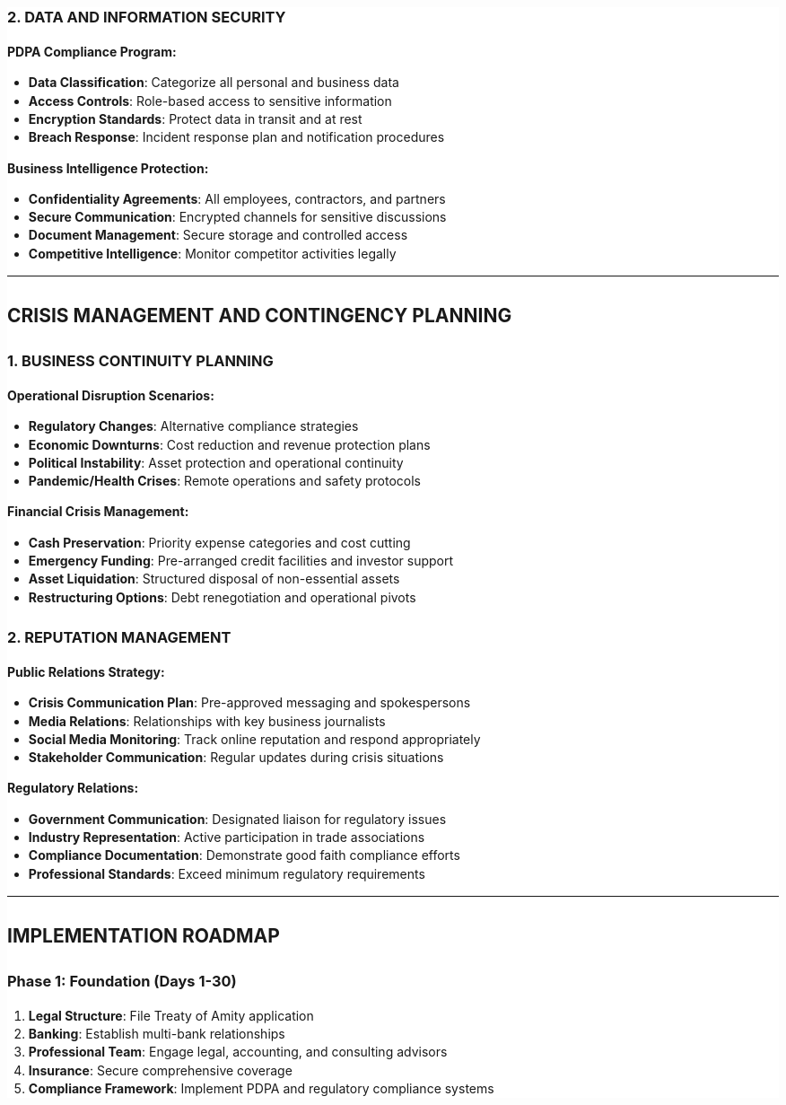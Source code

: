 ### 2. DATA AND INFORMATION SECURITY

**PDPA Compliance Program:**
- **Data Classification**: Categorize all personal and business data
- **Access Controls**: Role-based access to sensitive information
- **Encryption Standards**: Protect data in transit and at rest
- **Breach Response**: Incident response plan and notification procedures

**Business Intelligence Protection:**
- **Confidentiality Agreements**: All employees, contractors, and partners
- **Secure Communication**: Encrypted channels for sensitive discussions
- **Document Management**: Secure storage and controlled access
- **Competitive Intelligence**: Monitor competitor activities legally

---

## CRISIS MANAGEMENT AND CONTINGENCY PLANNING

### 1. BUSINESS CONTINUITY PLANNING

**Operational Disruption Scenarios:**
- **Regulatory Changes**: Alternative compliance strategies
- **Economic Downturns**: Cost reduction and revenue protection plans
- **Political Instability**: Asset protection and operational continuity
- **Pandemic/Health Crises**: Remote operations and safety protocols

**Financial Crisis Management:**
- **Cash Preservation**: Priority expense categories and cost cutting
- **Emergency Funding**: Pre-arranged credit facilities and investor support
- **Asset Liquidation**: Structured disposal of non-essential assets
- **Restructuring Options**: Debt renegotiation and operational pivots

### 2. REPUTATION MANAGEMENT

**Public Relations Strategy:**
- **Crisis Communication Plan**: Pre-approved messaging and spokespersons
- **Media Relations**: Relationships with key business journalists
- **Social Media Monitoring**: Track online reputation and respond appropriately
- **Stakeholder Communication**: Regular updates during crisis situations

**Regulatory Relations:**
- **Government Communication**: Designated liaison for regulatory issues
- **Industry Representation**: Active participation in trade associations
- **Compliance Documentation**: Demonstrate good faith compliance efforts
- **Professional Standards**: Exceed minimum regulatory requirements

---

## IMPLEMENTATION ROADMAP

### Phase 1: Foundation (Days 1-30)
1. **Legal Structure**: File Treaty of Amity application
2. **Banking**: Establish multi-bank relationships
3. **Professional Team**: Engage legal, accounting, and consulting advisors
4. **Insurance**: Secure comprehensive coverage
5. **Compliance Framework**: Implement PDPA and regulatory compliance systems
